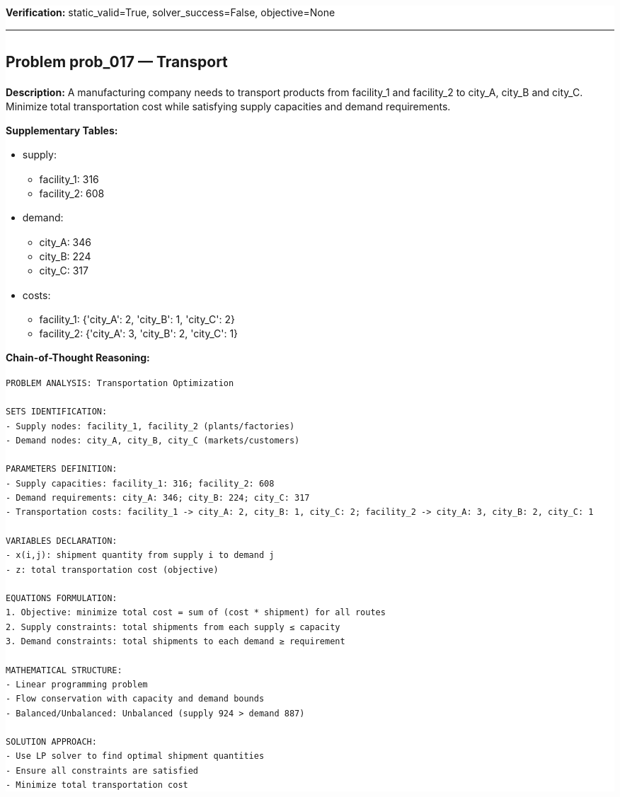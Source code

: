 **Verification:** static_valid=True, solver_success=False, objective=None

---

## Problem prob_017 — Transport

**Description:** A manufacturing company needs to transport products from facility_1 and facility_2 to city_A, city_B and city_C. Minimize total transportation cost while satisfying supply capacities and demand requirements.

**Supplementary Tables:**
- supply:
    - facility_1: 316
    - facility_2: 608

- demand:
    - city_A: 346
    - city_B: 224
    - city_C: 317

- costs:
    - facility_1: {'city_A': 2, 'city_B': 1, 'city_C': 2}
    - facility_2: {'city_A': 3, 'city_B': 2, 'city_C': 1}

**Chain-of-Thought Reasoning:**

```
PROBLEM ANALYSIS: Transportation Optimization

SETS IDENTIFICATION:
- Supply nodes: facility_1, facility_2 (plants/factories)
- Demand nodes: city_A, city_B, city_C (markets/customers)

PARAMETERS DEFINITION:
- Supply capacities: facility_1: 316; facility_2: 608
- Demand requirements: city_A: 346; city_B: 224; city_C: 317  
- Transportation costs: facility_1 -> city_A: 2, city_B: 1, city_C: 2; facility_2 -> city_A: 3, city_B: 2, city_C: 1

VARIABLES DECLARATION:
- x(i,j): shipment quantity from supply i to demand j
- z: total transportation cost (objective)

EQUATIONS FORMULATION:
1. Objective: minimize total cost = sum of (cost * shipment) for all routes
2. Supply constraints: total shipments from each supply ≤ capacity
3. Demand constraints: total shipments to each demand ≥ requirement

MATHEMATICAL STRUCTURE:
- Linear programming problem
- Flow conservation with capacity and demand bounds
- Balanced/Unbalanced: Unbalanced (supply 924 > demand 887)

SOLUTION APPROACH:
- Use LP solver to find optimal shipment quantities
- Ensure all constraints are satisfied
- Minimize total transportation cost
```

